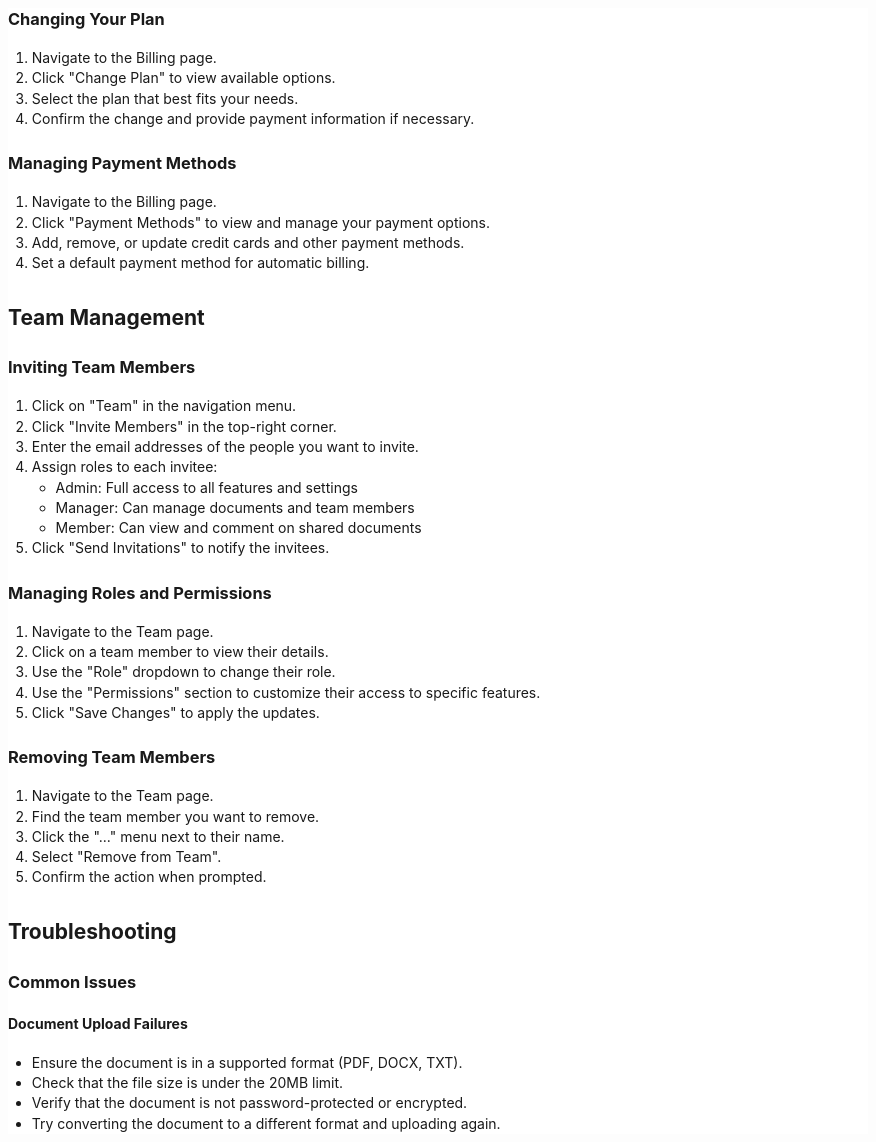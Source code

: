 ### Changing Your Plan

1. Navigate to the Billing page.
2. Click "Change Plan" to view available options.
3. Select the plan that best fits your needs.
4. Confirm the change and provide payment information if necessary.

### Managing Payment Methods

1. Navigate to the Billing page.
2. Click "Payment Methods" to view and manage your payment options.
3. Add, remove, or update credit cards and other payment methods.
4. Set a default payment method for automatic billing.

## Team Management

### Inviting Team Members

1. Click on "Team" in the navigation menu.
2. Click "Invite Members" in the top-right corner.
3. Enter the email addresses of the people you want to invite.
4. Assign roles to each invitee:
   - Admin: Full access to all features and settings
   - Manager: Can manage documents and team members
   - Member: Can view and comment on shared documents
5. Click "Send Invitations" to notify the invitees.

### Managing Roles and Permissions

1. Navigate to the Team page.
2. Click on a team member to view their details.
3. Use the "Role" dropdown to change their role.
4. Use the "Permissions" section to customize their access to specific features.
5. Click "Save Changes" to apply the updates.

### Removing Team Members

1. Navigate to the Team page.
2. Find the team member you want to remove.
3. Click the "..." menu next to their name.
4. Select "Remove from Team".
5. Confirm the action when prompted.

## Troubleshooting

### Common Issues

#### Document Upload Failures

- Ensure the document is in a supported format (PDF, DOCX, TXT).
- Check that the file size is under the 20MB limit.
- Verify that the document is not password-protected or encrypted.
- Try converting the document to a different format and uploading again.
